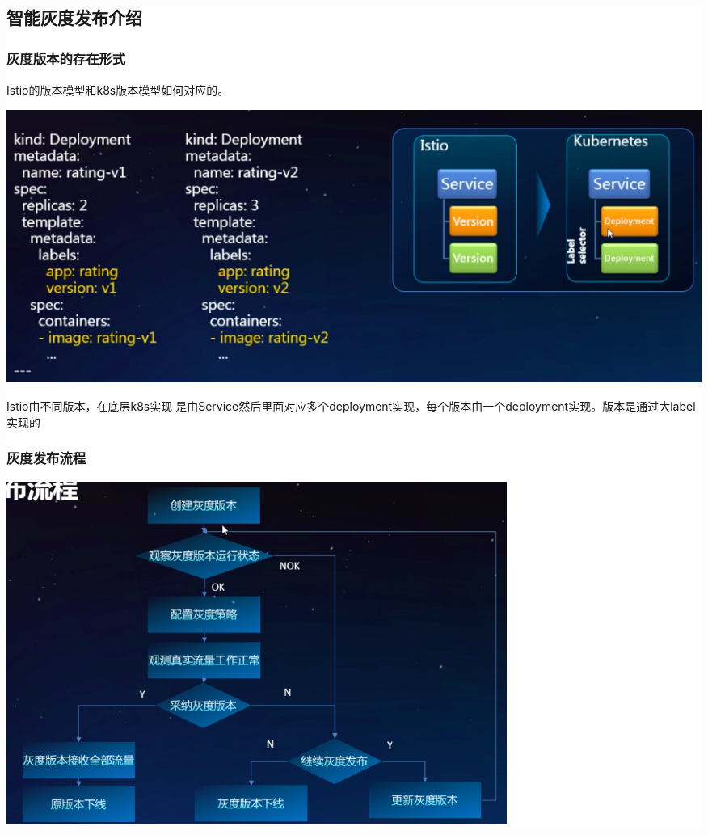 

## 智能灰度发布介绍

### 灰度版本的存在形式

Istio的版本模型和k8s版本模型如何对应的。

![image-20200216171002180](./images/image-20200216171002180.png)

Istio由不同版本，在底层k8s实现 是由Service然后里面对应多个deployment实现，每个版本由一个deployment实现。版本是通过大label实现的



### 灰度发布流程

![image-20200216171451985](./images/image-20200216171451985.png)

